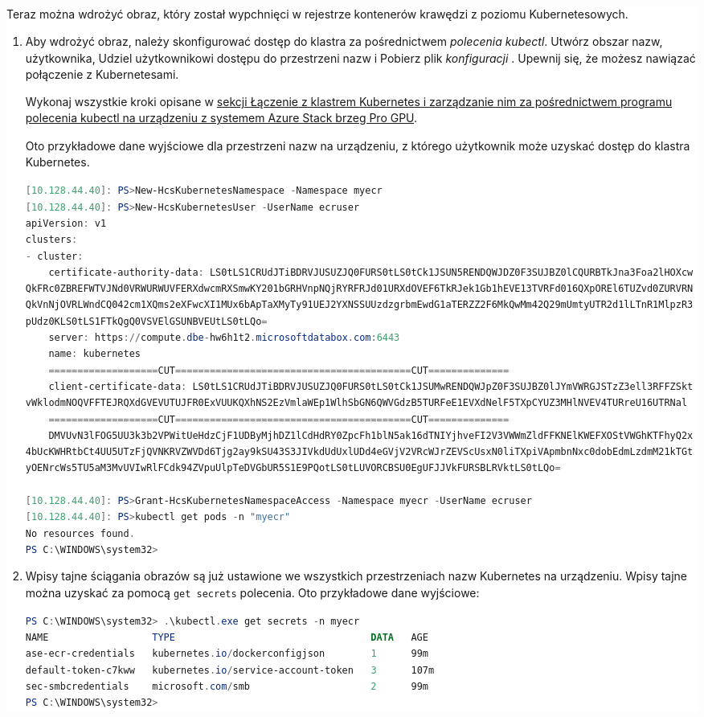 Teraz można wdrożyć obraz, który został wypchnięci w rejestrze kontenerów krawędzi z poziomu Kubernetesowych.

1. Aby wdrożyć obraz, należy skonfigurować dostęp do klastra za pośrednictwem *polecenia kubectl*. Utwórz obszar nazw, użytkownika, Udziel użytkownikowi dostępu do przestrzeni nazw i Pobierz plik *konfiguracji* . Upewnij się, że możesz nawiązać połączenie z Kubernetesami. 
    
    Wykonaj wszystkie kroki opisane w [sekcji Łączenie z klastrem Kubernetes i zarządzanie nim za pośrednictwem programu polecenia kubectl na urządzeniu z systemem Azure Stack brzeg Pro GPU](azure-stack-edge-gpu-create-kubernetes-cluster.md). 

    Oto przykładowe dane wyjściowe dla przestrzeni nazw na urządzeniu, z którego użytkownik może uzyskać dostęp do klastra Kubernetes.

    ```powershell
    [10.128.44.40]: PS>New-HcsKubernetesNamespace -Namespace myecr
    [10.128.44.40]: PS>New-HcsKubernetesUser -UserName ecruser
    apiVersion: v1
    clusters:
    - cluster:
        certificate-authority-data: LS0tLS1CRUdJTiBDRVJUSUZJQ0FURS0tLS0tCk1JSUN5RENDQWJDZ0F3SUJBZ0lCQURBTkJna3Foa2lHOXcwQkFRc0ZBREFWTVJNd0VRWURWUVFERXdwcmRXSmwKY201bGRHVnpNQjRYRFRJd01URXdOVEF6TkRJek1Gb1hEVE13TVRFd016QXpOREl6TUZvd0ZURVRNQkVnNjOVRLWndCQ042cm1XQms2eXFwcXI1MUx6bApTaXMyTy91UEJ2YXNSSUUzdzgrbmEwdG1aTERZZ2F6MkQwMm42Q29mUmtyUTR2d1lLTnR1MlpzR3pUdz0KLS0tLS1FTkQgQ0VSVElGSUNBVEUtLS0tLQo=
        server: https://compute.dbe-hw6h1t2.microsoftdatabox.com:6443
        name: kubernetes
        ===================CUT=========================================CUT==============
        client-certificate-data: LS0tLS1CRUdJTiBDRVJUSUZJQ0FURS0tLS0tCk1JSUMwRENDQWJpZ0F3SUJBZ0lJYmVWRGJSTzZ3ell3RFFZSktvWklodmNOQVFFTEJRQXdGVEVUTUJFR0ExVUUKQXhNS2EzVmlaWEp1WlhSbGN6QWVGdzB5TURFeE1EVXdNelF5TXpCYUZ3MHlNVEV4TURreU16UTRNal
        ===================CUT=========================================CUT==============
        DMVUvN3lFOG5UU3k3b2VPWitUeHdzCjF1UDByMjhDZ1lCdHdRY0ZpcFh1blN5ak16dTNIYjhveFI2V3VWWmZldFFKNElKWEFXOStVWGhKTFhyQ2x4bUcKWHRtbCt4UU5UTzFjQVNKRVZWVDd6Tjg2ay9kSU43S3JIVkdUdUxlUDd4eGVjV2VRcWJrZEVScUsxN0liTXpiVApmbnNxc0dobEdmLzdmM21kTGtyOENrcWs5TU5aM3MvUVIwRlFCdk94ZVpuUlpTeDVGbUR5S1E9PQotLS0tLUVORCBSU0EgUFJJVkFURSBLRVktLS0tLQo=

    [10.128.44.40]: PS>Grant-HcsKubernetesNamespaceAccess -Namespace myecr -UserName ecruser
    [10.128.44.40]: PS>kubectl get pods -n "myecr"
    No resources found.
    PS C:\WINDOWS\system32>
    ```  

2. Wpisy tajne ściągania obrazów są już ustawione we wszystkich przestrzeniach nazw Kubernetes na urządzeniu. Wpisy tajne można uzyskać za pomocą `get secrets` polecenia. Oto przykładowe dane wyjściowe:

    ```powershell
    PS C:\WINDOWS\system32> .\kubectl.exe get secrets -n myecr
    NAME                  TYPE                                  DATA   AGE
    ase-ecr-credentials   kubernetes.io/dockerconfigjson        1      99m
    default-token-c7kww   kubernetes.io/service-account-token   3      107m
    sec-smbcredentials    microsoft.com/smb                     2      99m
    PS C:\WINDOWS\system32>   
    ```    
